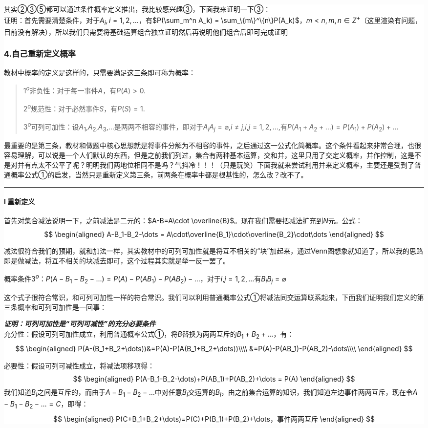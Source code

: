 其实②③⑤都可以通过条件概率定义推出，我比较感兴趣③，下面我来证明一下③：  
证明：首先需要清楚条件，对于$A_i,i=1,2,\dots$，有$P(\sum_m^n A_k) = \sum_\{m\}^\{n\}P(A_k)$，$m<n,m,n\in Z^+$（这里渲染有问题，目前没有解决），所以我们只需要将基础运算组合独立证明然后再说明他们组合后即可完成证明




### 4.自己重新定义概率
教材中概率的定义是这样的，只需要满足这三条即可称为概率：

> $1^{o}$非负性：对于每一事件$A$，有$P(A) > 0$.
> 
> $2^{o}$规范性：对于必然事件$S$，有$P(S)=1$.
> 
> $3^{o}$可列可加性：设$A_1$,$A_2$,$A_3$,$\dots$是两两不相容的事件，即对于$A_{i}A_{j}=\varnothing$,$i\neq j$,$i$,$j=1,2,\dots,$有$P(A_1+A_2+\dots)=P(A_1)+P(A_2)+\dots$
> 

最重要的是第三条，教材和做题中核心思想就是将事件分解为不相容的事件，之后通过这一公式化简概率。这个条件看起来非常合理，也很容易理解，可以说是一个人们默认的东西，但是之前我们列过，集合有两种基本运算，交和并，这里只用了交定义概率，并作控制，这是不是对并有点太不公平了呢？明明我们两地位相同不是吗？气抖冷！！！（只是玩笑）下面我就来尝试利用并来定义概率，主要还是受到了普通概率公式①的启发，当然只是重新定义第三条，前两条在概率中都是根基性的，怎么改？改不了。

---




#### I 重新定义

首先对集合减法说明一下，之前减法是二元的：$A-B=A\cdot \overline{B}$。现在我们需要把减法扩充到$N$元。公式：
$$
\begin{aligned} A-B_1-B_2-\dots = A\cdot\overline{B_1}\cdot\overline{B_2}\cdot\dots \end{aligned}
$$

减法很符合我们的预期，就和加法一样，其实教材中的可列可加性就是将互不相关的“块”加起来，通过Venn图想象就知道了，所以我的思路即是做减法，将互不相关的块减去即可，这个过程其实就是举一反一罢了。

概率条件$3^{o}$：$P(A-B_1-B_2-\dots) = P(A)-P(AB_1)-P(AB_2)-\dots$，对于$i$,$j=1,2,\dots$有$B_{i}B_{j}=\varnothing$  

这个式子很符合常识，和可列可加性一样的符合常识。我们可以利用普通概率公式①将减法同交运算联系起来，下面我们证明我们定义的第三条概率和可列可加性是一回事：

***证明：可列可加性是“可列可减性”的充分必要条件***  
充分性：假设可列可加性成立，利用普通概率公式①，将$B$替换为两两互斥的$B_1+B_2+\dots$，有：
$$
\begin{aligned} P(A-(B_1+B_2+\dots))&=P(A)-P(A(B_1+B_2+\dots))\\\\ &=P(A)-P(AB_1)-P(AB_2)-\dots\\\\ \end{aligned}
$$

必要性：假设可列可减性成立，将减法项移项得：
$$
\begin{aligned} P(A-B_1-B_2-\dots)+P(AB_1)+P(AB_2)+\dots = P(A) \end{aligned}
$$
我们知道$B_i$之间是互斥的，而由于$A-B_1-B_2-\dots$中对任意$B_i$交运算的$B_i$，由之前集合运算的知识，我们知道左边事件两两互斥，现在令$A-B_1-B_2-\dots=C$，即得：
$$
\begin{aligned} P(C+B_1+B_2+\dots)=P(C)+P(B_1)+P(B_2)+\dots，事件两两互斥 \end{aligned}
$$

